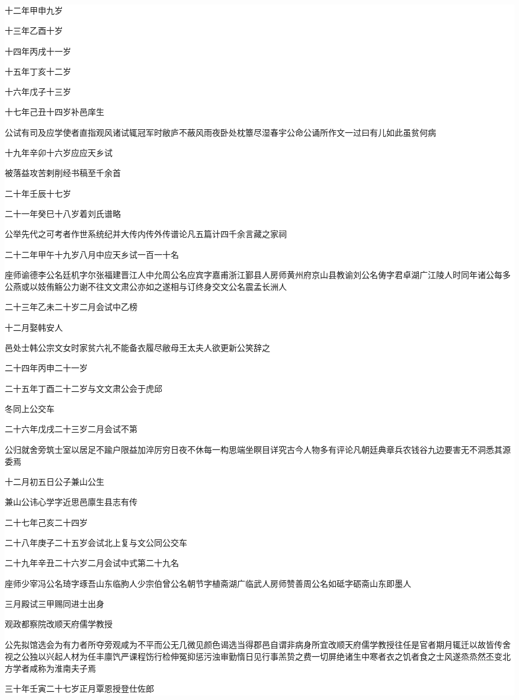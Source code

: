 十二年甲申九岁  

十三年乙酉十岁  

十四年丙戌十一岁  

十五年丁亥十二岁  

十六年戊子十三岁  

十七年己丑十四岁补邑庠生  

公试有司及应学使者直指观风诸试辄冠军时敝庐不蔽风雨夜卧处枕簟尽湿春宇公命公诵所作文一过曰有儿如此虽贫何病  

十九年辛卯十六岁应应天乡试  

被落益攻苦剌削经书稿至千余首  

二十年壬辰十七岁  

二十一年癸巳十八岁着刘氏谱略  

公举先代之可考者作世系统纪并大传内传外传谱论凡五篇计四千余言藏之家祠  

二十二年甲午十九岁八月中应天乡试一百一十名  

座师谕德李公名廷机字尔张福建晋江人中允周公名应宾字嘉甫浙江鄞县人房师黄州府京山县教谕刘公名俦字君卓湖广江陵人时同年诸公每多公燕或以妓侑觞公力谢不往文文肃公亦如之遂相与订终身交文公名震孟长洲人  

二十三年乙未二十岁二月会试中乙榜  

十二月娶韩安人  

邑处士韩公宗文女时家贫六礼不能备衣履尽敝母王太夫人欲更新公笑辞之  

二十四年丙申二十一岁  

二十五年丁酉二十二岁与文文肃公会于虎邱  

冬同上公交车  

二十六年戊戌二十三岁二月会试不第  

公归就舍旁筑士室以居足不踰户限益加淬厉穷日夜不休每一构思端坐瞑目详究古今人物多有评论凡朝廷典章兵农钱谷九边要害无不洞悉其源委焉  

十二月初五日公子兼山公生  

兼山公讳心学字近思邑廪生县志有传  

二十七年己亥二十四岁  

二十八年庚子二十五岁会试北上复与文公同公交车  

二十九年辛丑二十六岁二月会试中式第二十九名  

座师少宰冯公名琦字琢吾山东临朐人少宗伯曾公名朝节字植斋湖广临武人房师赞善周公名如砥字砺斋山东即墨人  

三月殿试三甲赐同进士出身  

观政都察院改顺天府儒学教授  

公先拟馆选会为有力者所夺旁观咸为不平而公无几微见颜色谒选当得郡邑自谓非病身所宜改顺天府儒学教授往任是官者期月辄迁以故皆传舍视之公独以兴起人材为任丰廪饩严课程饬行检伸冤抑惩污浊审勤惰日见行事羔贽之费一切屏绝诸生中寒者衣之饥者食之士风遂烝烝然丕变北方学者咸称为淮南夫子焉  

三十年壬寅二十七岁正月覃恩授登仕佐郎  

